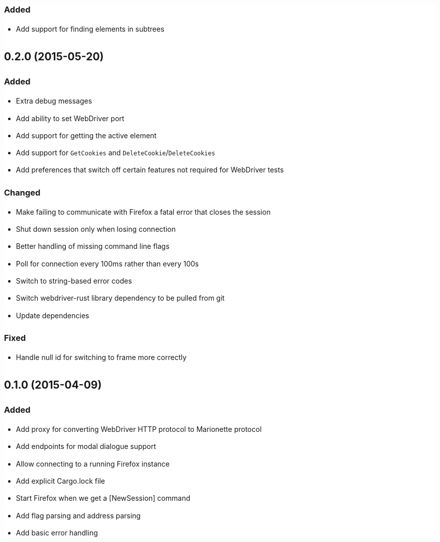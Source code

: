### Added

- Add support for finding elements in subtrees

## 0.2.0 (2015-05-20)

### Added

- Extra debug messages

- Add ability to set WebDriver port

- Add support for getting the active element

- Add support for `GetCookies` and `DeleteCookie`/`DeleteCookies`

- Add preferences that switch off certain features not required for
  WebDriver tests

### Changed

- Make failing to communicate with Firefox a fatal error that closes
  the session

- Shut down session only when losing connection

- Better handling of missing command line flags

- Poll for connection every 100ms rather than every 100s

- Switch to string-based error codes

- Switch webdriver-rust library dependency to be pulled from git

- Update dependencies

### Fixed

- Handle null id for switching to frame more correctly

## 0.1.0 (2015-04-09)

### Added

- Add proxy for converting WebDriver HTTP protocol to Marionette protocol

- Add endpoints for modal dialogue support

- Allow connecting to a running Firefox instance

- Add explicit Cargo.lock file

- Start Firefox when we get a [NewSession] command

- Add flag parsing and address parsing

- Add basic error handling


[README]: https://github.com/mozilla/geckodriver/blob/master/README.md
[crash reports]: <https://firefox-source-docs.mozilla.org/testing/geckodriver/CrashReports.html>
[usage documentation]: <https://firefox-source-docs.mozilla.org/testing/geckodriver/Usage.html#Running-Firefox-in-an-container-based-package>
[Browser Toolbox]: https://developer.mozilla.org/en-US/docs/Tools/Browser_Toolbox
[WebDriver conformance]: https://wpt.fyi/results/webdriver/tests?label=experimental
[`webSocketUrl`]: https://developer.mozilla.org/en-US/docs/Web/WebDriver/Capabilities/webSocketUrl
[`moz:firefoxOptions`]: https://developer.mozilla.org/en-US/docs/Web/WebDriver/Capabilities/firefoxOptions
[`moz:debuggerAddress`]: https://firefox-source-docs.mozilla.org/testing/geckodriver/Capabilities.html#moz-debuggeraddress
[Microsoft Visual Studio redistributable runtime]: https://support.microsoft.com/en-us/help/2977003/the-latest-supported-visual-c-downloads
[GeckoView]: https://wiki.mozilla.org/Mobile/GeckoView
[Fission]: https://wiki.mozilla.org/Project_Fission
[Capabilities]: https://firefox-source-docs.mozilla.org/testing/geckodriver/Capabilities.html
[Flags]: https://firefox-source-docs.mozilla.org/testing/geckodriver/Flags.html
[`--allow-hosts`]: https://firefox-source-docs.mozilla.org/testing/geckodriver/Flags.html#code-allow-hosts-var-allow-hosts-var-code
[`--allow-origins`]: https://firefox-source-docs.mozilla.org/testing/geckodriver/Flags.html#code-allow-origins-var-allow-origins-var-code
[enable remote debugging on the Android device]: https://developers.google.com/web/tools/chrome-devtools/remote-debugging
[macOS notarization]: https://firefox-source-docs.mozilla.org/testing/geckodriver/Notarization.html
[Rust]: https://rustup.rs/
[`CloseWindowResponse`]: https://docs.rs/webdriver/newest/webdriver/response/struct.CloseWindowResponse.html
[`CookieResponse`]: https://docs.rs/webdriver/newest/webdriver/response/struct.CookieResponse.html
[`DeleteSession`]: https://docs.rs/webdriver/newest/webdriver/command/enum.WebDriverCommand.html#variant.DeleteSession
[`ElementClickIntercepted`]: https://docs.rs/webdriver/newest/webdriver/error/enum.ErrorStatus.html#variant.ElementClickIntercepted
[`ElementNotInteractable`]: https://docs.rs/webdriver/newest/webdriver/error/enum.ErrorStatus.html#variant.ElementNotInteractable
[`FullscreenWindow`]: https://docs.rs/webdriver/newest/webdriver/command/enum.WebDriverCommand.html#variant.FullscreenWindow
[`GetNamedCookie`]: https://docs.rs/webdriver/newest/webdriver/command/enum.WebDriverCommand.html#variant.GetNamedCookie
[`GetWindowRect`]: https://docs.rs/webdriver/newest/webdriver/command/enum.WebDriverCommand.html#variant.GetWindowRect
[`InvalidCoordinates`]: https://docs.rs/webdriver/newest/webdriver/error/enum.ErrorStatus.html#variant.InvalidCoordinates
[`MaximizeWindow`]: https://docs.rs/webdriver/newest/webdriver/command/enum.WebDriverCommand.html#variant.MaximizeWindow
[`MinimizeWindow`]: https://docs.rs/webdriver/newest/webdriver/command/enum.WebDriverCommand.html#variant.MinimizeWindow
[`NewSession`]: https://docs.rs/webdriver/newest/webdriver/command/enum.WebDriverCommand.html#variant.NewSession
[`NoSuchCookie`]: https://docs.rs/webdriver/newest/webdriver/error/enum.ErrorStatus.html#variant.NoSuchCookie
[`RectResponse`]: https://docs.rs/webdriver/0.27.0/webdriver/response/struct.RectResponse.html
[`SendKeysParameters`]: https://docs.rs/webdriver/newest/webdriver/command/struct.SendKeysParameters.html
[`SessionNotCreated`]: https://docs.rs/webdriver/newest/webdriver/error/enum.ErrorStatus.html#variant.SessionNotCreated
[`SetTimeouts`]: https://docs.rs/webdriver/newest/webdriver/command/enum.WebDriverCommand.html#variant.SetTimeouts
[`SetWindowRect`]: https://docs.rs/webdriver/newest/webdriver/command/enum.WebDriverCommand.html#variant.SetWindowRect
[`StaleElementReference`]: https://docs.rs/webdriver/newest/webdriver/error/enum.ErrorStatus.html#variant.StaleElementReference
[`UnableToCaptureScreen`]: https://docs.rs/webdriver/newest/webdriver/error/enum.ErrorStatus.html#variant.UnableToCaptureScreen
[`UnknownCommand`]: https://docs.rs/webdriver/newest/webdriver/error/enum.ErrorStatus.html#variant.UnknownCommand
[`UnknownError`]: https://docs.rs/webdriver/newest/webdriver/error/enum.ErrorStatus.html#variant.UnknownError
[`WindowRectParameters`]: https://docs.rs/webdriver/newest/webdriver/command/struct.WindowRectParameters.html
[Add Cookie]: https://developer.mozilla.org/en-US/docs/Web/WebDriver/Commands/AddCookie
[invalid argument]: https://developer.mozilla.org/en-US/docs/Web/WebDriver/Errors/InvalidArgument
[invalid session id]: https://developer.mozilla.org/en-US/docs/Web/WebDriver/Errors/InvalidSessionID
[script timeout]: https://developer.mozilla.org/en-US/docs/Web/WebDriver/Errors/ScriptTimeout
[timeout]: https://developer.mozilla.org/en-US/docs/Web/WebDriver/Errors/Timeout
[timeout object]: https://developer.mozilla.org/en-US/docs/Web/WebDriver/Timeouts
[`platformName` capability]: https://developer.mozilla.org/en-US/docs/Web/WebDriver/Capabilities#platformName
[hyper]: https://hyper.rs/
[mozrunner crate]: https://crates.io/crates/mozrunner
[serde]: https://serde.rs/
[webdriver crate]: https://crates.io/crates/webdriver
[Actions]: https://w3c.github.io/webdriver/webdriver-spec.html#actions
[Element Click]: https://w3c.github.io/webdriver/webdriver-spec.html#element-click
[Find Element From Shadow Root]: https://w3c.github.io/webdriver/#dfn-find-element-from-shadow-root
[Find Elements From Shadow Root]: https://w3c.github.io/webdriver/#dfn-find-elements-from-shadow-root
[Get Computed Label]: https://w3c.github.io/webdriver/#get-computed-label
[Get Computed Role]: https://w3c.github.io/webdriver/#get-computed-role
[Get Element Shadow Root]: https://w3c.github.io/webdriver/#get-element-shadow-root
[Get Timeouts]: https://w3c.github.io/webdriver/webdriver-spec.html#get-timeouts
[Get Window Rect]: https://w3c.github.io/webdriver/webdriver-spec.html#get-window-rect
[insecure certificate]: https://w3c.github.io/webdriver/webdriver-spec.html#dfn-insecure-certificate
[Minimize Window]: https://w3c.github.io/webdriver/webdriver-spec.html#minimize-window
[New Session]: https://w3c.github.io/webdriver/webdriver-spec.html#new-session
[New Window]: https://developer.mozilla.org/en-US/docs/Web/WebDriver/Commands/New_Window
[Print]: https://w3c.github.io/webdriver/webdriver-spec.html#print
[Send Alert Text]: https://w3c.github.io/webdriver/webdriver-spec.html#send-alert-text
[Set Timeouts]: https://w3c.github.io/webdriver/webdriver-spec.html#set-timeouts
[Set Window Rect]: https://w3c.github.io/webdriver/webdriver-spec.html#set-window-rect
[Status]: https://w3c.github.io/webdriver/webdriver-spec.html#status
[Switch to Frame]: https://w3c.github.io/webdriver/#dfn-switch-to-frame
[Take Element Screenshot]: https://w3c.github.io/webdriver/webdriver-spec.html#take-element-screenshot
[User Prompt Handler]: https://w3c.github.io/webdriver/#user-prompt-handler
[WebDriver errors]: https://w3c.github.io/webdriver/webdriver-spec.html#handling-errors
[WebDriver BiDi]: https://w3c.github.io/webdriver-bidi/
[Permissions]: https://www.w3.org/TR/permissions/#automation-webdriver-bidi
[Virtual Authenticators]: https://www.w3.org/TR/webauthn-2/#sctn-automation
[Add Credential]: https://www.w3.org/TR/webauthn-2/#add-credential
[Add Virtual Authenticator]: https://www.w3.org/TR/webauthn-2/#add-virtual-authenticator
[Get Credentials]: https://www.w3.org/TR/webauthn-2/#get-credentials
[Remove All Credentials]: https://www.w3.org/TR/webauthn-2/#remove-all-credentials
[Remove Credential]: https://www.w3.org/TR/webauthn-2/#remove-credential
[Remove Virtual Authenticator]: https://www.w3.org/TR/webauthn-2/#remove-virtual-authenticator
[Set User Verified]: https://www.w3.org/TR/webauthn-2/#set-user-verified
[Bastien Orivel]: https://github.com/Eijebong
[David Burns]: https://github.com/AutomatedTester
[James Hendry]: https://bugzilla.mozilla.org/user_profile?user_id=720249
[Jason Juang]: https://github.com/juangj
[Jeremy Lempereur]: https://github.com/o0Ignition0o
[Kalpesh Krishna]: https://github.com/martiansideofthemoon
[Kriti Singh]: https://github.com/kritisingh1
[Mitesh Gulecha]: https://github.com/mickyg03
[Mike Pennisi]: https://github.com/jugglinmike
[Nupur Baghel]: https://github.com/nupurbaghel
[Peter Major]: https://github.com/aldaris
[Razvan Cojocaru]: https://github.com/rzvncj
[Shivam Singhal]: https://github.com/championshuttler
[Sven Jost]: https://github/mythsunwind
[Vlad Filippov]: https://github.com/vladikoff
[Olivier Tilloy]: https://github.com/oSoMoN